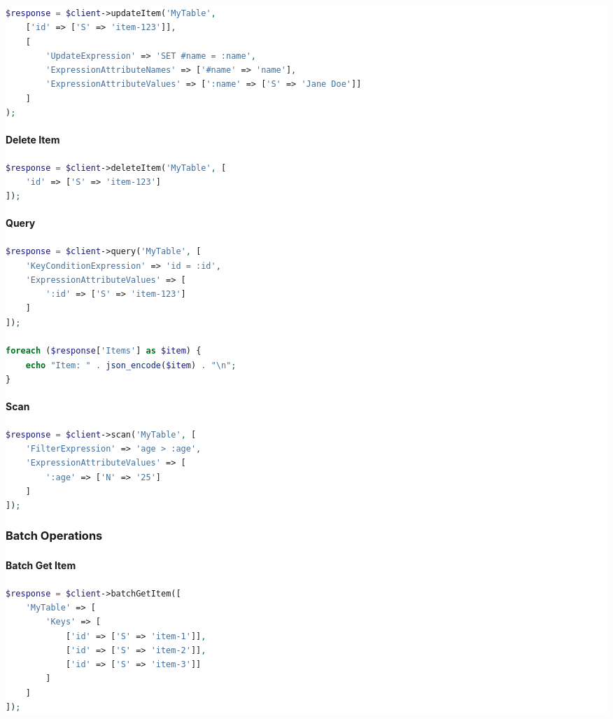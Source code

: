 ```php
$response = $client->updateItem('MyTable', 
    ['id' => ['S' => 'item-123']], 
    [
        'UpdateExpression' => 'SET #name = :name',
        'ExpressionAttributeNames' => ['#name' => 'name'],
        'ExpressionAttributeValues' => [':name' => ['S' => 'Jane Doe']]
    ]
);
```

#### Delete Item

```php
$response = $client->deleteItem('MyTable', [
    'id' => ['S' => 'item-123']
]);
```

#### Query

```php
$response = $client->query('MyTable', [
    'KeyConditionExpression' => 'id = :id',
    'ExpressionAttributeValues' => [
        ':id' => ['S' => 'item-123']
    ]
]);

foreach ($response['Items'] as $item) {
    echo "Item: " . json_encode($item) . "\n";
}
```

#### Scan

```php
$response = $client->scan('MyTable', [
    'FilterExpression' => 'age > :age',
    'ExpressionAttributeValues' => [
        ':age' => ['N' => '25']
    ]
]);
```

### Batch Operations

#### Batch Get Item

```php
$response = $client->batchGetItem([
    'MyTable' => [
        'Keys' => [
            ['id' => ['S' => 'item-1']],
            ['id' => ['S' => 'item-2']],
            ['id' => ['S' => 'item-3']]
        ]
    ]
]);
```
